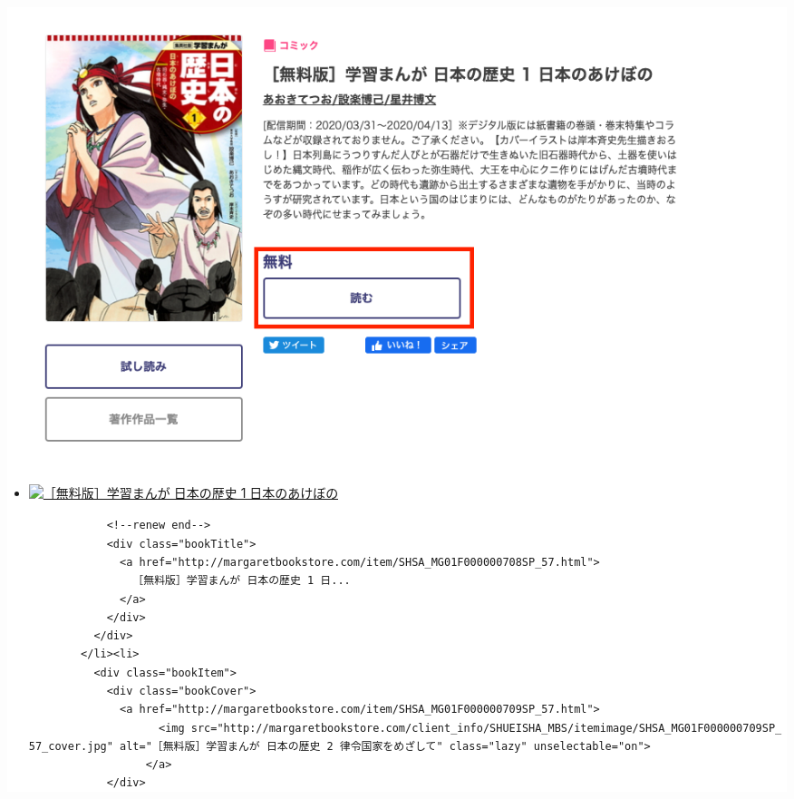 ![](/img/japan_history_manga_howto.png)

<div class="bookItemList">
          <ul>
            <li>
              <div class="bookItem">
                <div class="bookCover">
                  <a href="http://margaretbookstore.com/item/SHSA_MG01F000000708SP_57.html">
                        <img src="http://margaretbookstore.com/client_info/SHUEISHA_MBS/itemimage/SHSA_MG01F000000708SP_57_cover.jpg" alt="［無料版］学習まんが 日本の歴史 1 日本のあけぼの" class="lazy" unselectable="on">
                      </a>
                </div>

                <!--renew end-->
                <div class="bookTitle">
                  <a href="http://margaretbookstore.com/item/SHSA_MG01F000000708SP_57.html">
                    ［無料版］学習まんが 日本の歴史 1 日...
                  </a>
                </div>
              </div>
            </li><li>
              <div class="bookItem">
                <div class="bookCover">
                  <a href="http://margaretbookstore.com/item/SHSA_MG01F000000709SP_57.html">
                        <img src="http://margaretbookstore.com/client_info/SHUEISHA_MBS/itemimage/SHSA_MG01F000000709SP_57_cover.jpg" alt="［無料版］学習まんが 日本の歴史 2 律令国家をめざして" class="lazy" unselectable="on">
                      </a>
                </div>
